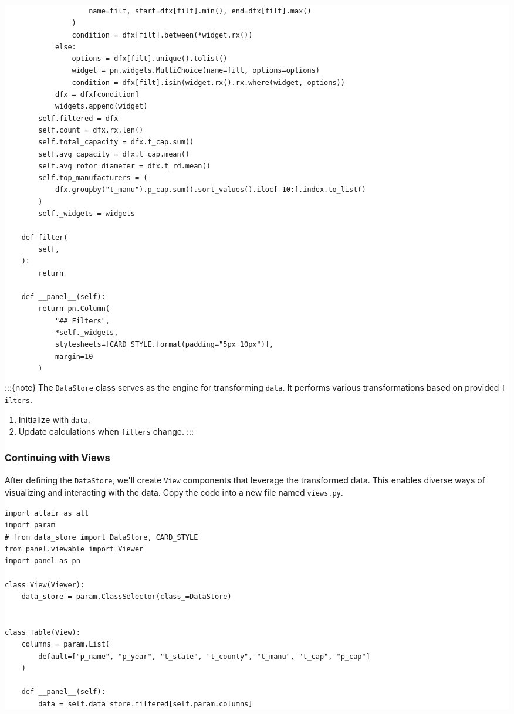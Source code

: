 ```{pyodide}
                    name=filt, start=dfx[filt].min(), end=dfx[filt].max()
                )
                condition = dfx[filt].between(*widget.rx())
            else:
                options = dfx[filt].unique().tolist()
                widget = pn.widgets.MultiChoice(name=filt, options=options)
                condition = dfx[filt].isin(widget.rx().rx.where(widget, options))
            dfx = dfx[condition]
            widgets.append(widget)
        self.filtered = dfx
        self.count = dfx.rx.len()
        self.total_capacity = dfx.t_cap.sum()
        self.avg_capacity = dfx.t_cap.mean()
        self.avg_rotor_diameter = dfx.t_rd.mean()
        self.top_manufacturers = (
            dfx.groupby("t_manu").p_cap.sum().sort_values().iloc[-10:].index.to_list()
        )
        self._widgets = widgets

    def filter(
        self,
    ):
        return

    def __panel__(self):
        return pn.Column(
            "## Filters",
            *self._widgets,
            stylesheets=[CARD_STYLE.format(padding="5px 10px")],
            margin=10
        )
```

:::{note}
The `DataStore` class serves as the engine for transforming `data`. It performs various transformations based on provided `filters`.

1. Initialize with `data`.
2. Update calculations when `filters` change.
:::

### Continuing with Views

After defining the `DataStore`, we'll create `View` components that leverage the transformed data. This enables diverse ways of visualizing and interacting with the data. Copy the code into a new file named `views.py`.

```{pyodide}
import altair as alt
import param
# from data_store import DataStore, CARD_STYLE
from panel.viewable import Viewer
import panel as pn

class View(Viewer):
    data_store = param.ClassSelector(class_=DataStore)


class Table(View):
    columns = param.List(
        default=["p_name", "p_year", "t_state", "t_county", "t_manu", "t_cap", "p_cap"]
    )

    def __panel__(self):
        data = self.data_store.filtered[self.param.columns]
```